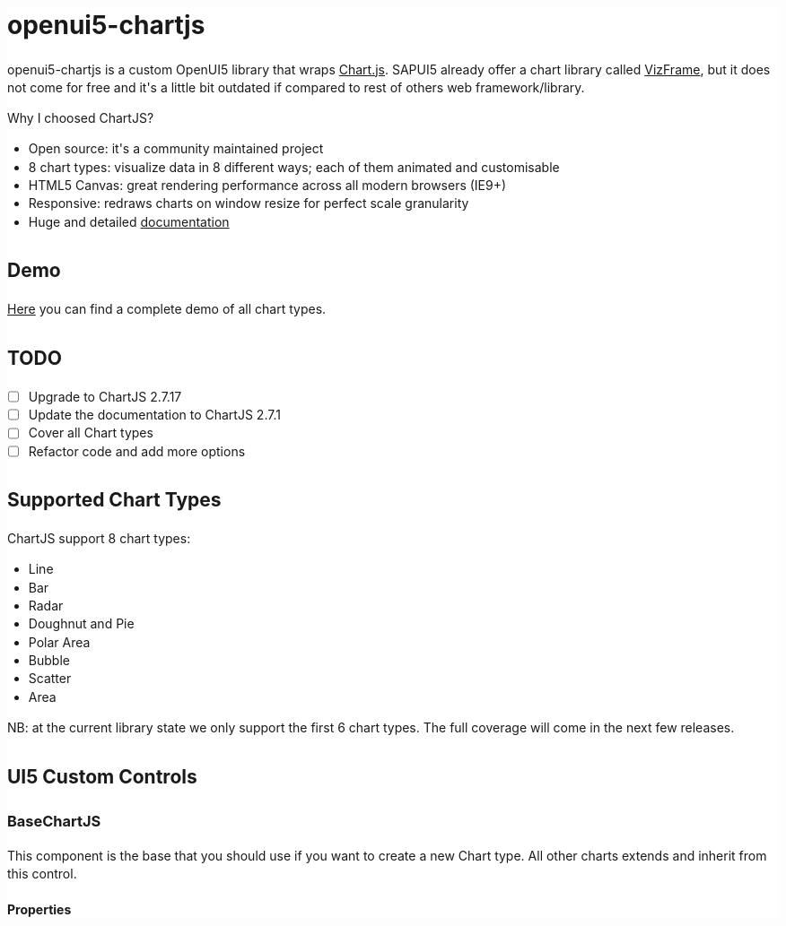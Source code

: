 
# openui5-chartjs

openui5-chartjs is a custom OpenUI5 library that wraps [Chart.js](http://www.chartjs.org/).
SAPUI5 already offer a chart library called [VizFrame](https://experience.sap.com/fiori-design-web/chart/), but it does not come for free and it's a little bit outdated if compared to rest of others web framework/library.

Why I choosed ChartJS?

 - Open source: it's a community maintained project
 - 8 chart types: visualize data in 8 different ways; each of them animated and customisable
 - HTML5 Canvas: great rendering performance across all modern browsers (IE9+)
 - Responsive: redraws charts on window resize for perfect scale granularity
 - Huge and detailed [documentation](http://www.chartjs.org/docs/)

## Demo

[Here](https://stermi.github.io/openui5-chartjs/test/demo/) you can find a complete demo of all chart types.

## TODO

- [ ] Upgrade to ChartJS 2.7.17
- [ ] Update the documentation to ChartJS 2.7.1
- [ ] Cover all Chart types
- [ ] Refactor code and add more options

## Supported Chart Types
ChartJS support 8 chart types:

 - Line
 - Bar
 - Radar
 - Doughnut and Pie
 - Polar Area
 - Bubble
 - Scatter
 - Area

NB: at the current library state we only support the first 6 chart types. The full coverage will come in the next few releases.

## UI5 Custom Controls

### BaseChartJS
This component is the base that you should use if you want to create a new Chart type. All other charts extends and inherit from this control.

#### Properties
